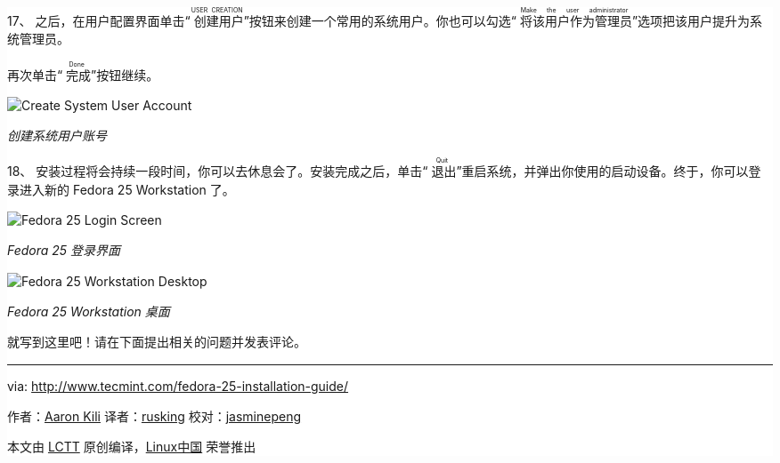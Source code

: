
17、 之后，在用户配置界面单击“<ruby> 创建用户 <rp>  （ </rp> <rt>  USER CREATION </rt> <rp>  ） </rp></ruby>”按钮来创建一个常用的系统用户。你也可以勾选“<ruby> 将该用户作为管理员 <rp>  （ </rp> <rt>  Make the user administrator </rt> <rp>  ） </rp></ruby>”选项把该用户提升为系统管理员。


再次单击“<ruby> 完成 <rp>  （ </rp> <rt>  Done </rt> <rp>  ） </rp></ruby>”按钮继续。


![Create System User Account](/Asserts/Images//attachment/album/201612/07/210549p3foisupggpig3os.png)


*创建系统用户账号*


18、 安装过程将会持续一段时间，你可以去休息会了。安装完成之后，单击“<ruby> 退出 <rp>  （ </rp> <rt>  Quit </rt> <rp>  ） </rp></ruby>”重启系统，并弹出你使用的启动设备。终于，你可以登录进入新的 Fedora 25 Workstation 了。 


![Fedora 25 Login Screen](/Asserts/Images//attachment/album/201612/07/210551zpnwepw1k1nkfnkd.png)


*Fedora 25 登录界面*


![Fedora 25 Workstation Desktop](/Asserts/Images//attachment/album/201612/07/210553h0lc82qqwy2x7m7u.png)


*Fedora 25 Workstation 桌面*


就写到这里吧！请在下面提出相关的问题并发表评论。




---


via: <http://www.tecmint.com/fedora-25-installation-guide/>


作者：[Aaron Kili](http://www.tecmint.com/author/aaronkili/) 译者：[rusking](https://github.com/rusking) 校对：[jasminepeng](https://github.com/jasminepeng)


本文由 [LCTT](https://github.com/LCTT/TranslateProject) 原创编译，[Linux中国](https://linux.cn/) 荣誉推出

